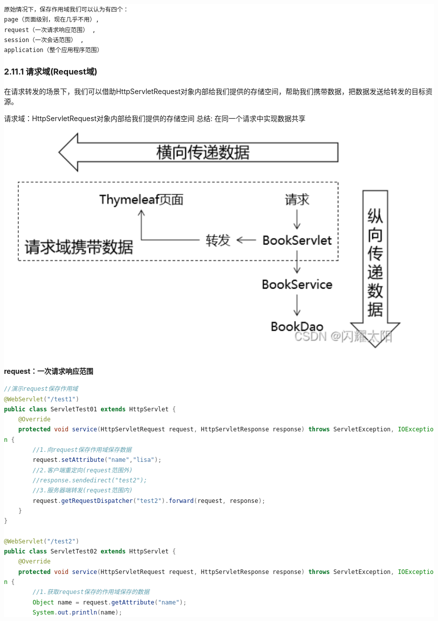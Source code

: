 ```perl
原始情况下，保存作用域我们可以认为有四个： 
page（页面级别，现在几乎不用）,
request（一次请求响应范围） , 
session（一次会话范围） , 
application（整个应用程序范围）
```

### 2.11.1 请求域(Request域)

在请求转发的场景下，我们可以借助HttpServletRequest对象内部给我们提供的存储空间，帮助我们携带数据，把数据发送给转发的目标资源。

请求域：HttpServletRequest对象内部给我们提供的存储空间
总结: 在同一个请求中实现数据共享

![image-20230124200112332](../../images/image-20230124200112332.png)

**request：一次请求响应范围**

```java
//演示request保存作用域
@WebServlet("/test1")
public class ServletTest01 extends HttpServlet {
    @Override
    protected void service(HttpServletRequest request, HttpServletResponse response) throws ServletException, IOException {
        //1.向request保存作用域保存数据
        request.setAttribute("name","lisa");
        //2.客户端重定向(request范围外)
        //response.sendedirect("test2");
        //3.服务器端转发(request范围内)
        request.getRequestDispatcher("test2").forward(request, response);
    }
}

@WebServlet("/test2")
public class ServletTest02 extends HttpServlet {
    @Override
    protected void service(HttpServletRequest request, HttpServletResponse response) throws ServletException, IOException {
        //1.获取request保存的作用域保存的数据
        Object name = request.getAttribute("name");
        System.out.println(name);
```